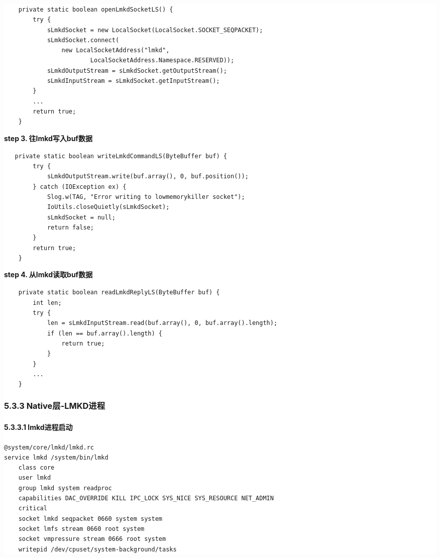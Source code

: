         private static boolean openLmkdSocketLS() {
            try {
                sLmkdSocket = new LocalSocket(LocalSocket.SOCKET_SEQPACKET);
                sLmkdSocket.connect(
                    new LocalSocketAddress("lmkd",
                            LocalSocketAddress.Namespace.RESERVED));
                sLmkdOutputStream = sLmkdSocket.getOutputStream();
                sLmkdInputStream = sLmkdSocket.getInputStream();
            } 
            ...
            return true;
        }
    

**step 3. 往lmkd写入buf数据**

       private static boolean writeLmkdCommandLS(ByteBuffer buf) {
            try {
                sLmkdOutputStream.write(buf.array(), 0, buf.position());
            } catch (IOException ex) {
                Slog.w(TAG, "Error writing to lowmemorykiller socket");
                IoUtils.closeQuietly(sLmkdSocket);
                sLmkdSocket = null;
                return false;
            }
            return true;
        }
    

**step 4. 从lmkd读取buf数据**

        private static boolean readLmkdReplyLS(ByteBuffer buf) {
            int len;
            try {
                len = sLmkdInputStream.read(buf.array(), 0, buf.array().length);
                if (len == buf.array().length) {
                    return true;
                }
            } 
            ...
        }
    

### 5.3.3 Native层-LMKD进程

#### 5.3.3.1 lmkd进程启动

    @system/core/lmkd/lmkd.rc
    service lmkd /system/bin/lmkd
        class core
        user lmkd
        group lmkd system readproc
        capabilities DAC_OVERRIDE KILL IPC_LOCK SYS_NICE SYS_RESOURCE NET_ADMIN
        critical
        socket lmkd seqpacket 0660 system system
        socket lmfs stream 0660 root system
        socket vmpressure stream 0666 root system
        writepid /dev/cpuset/system-background/tasks
    